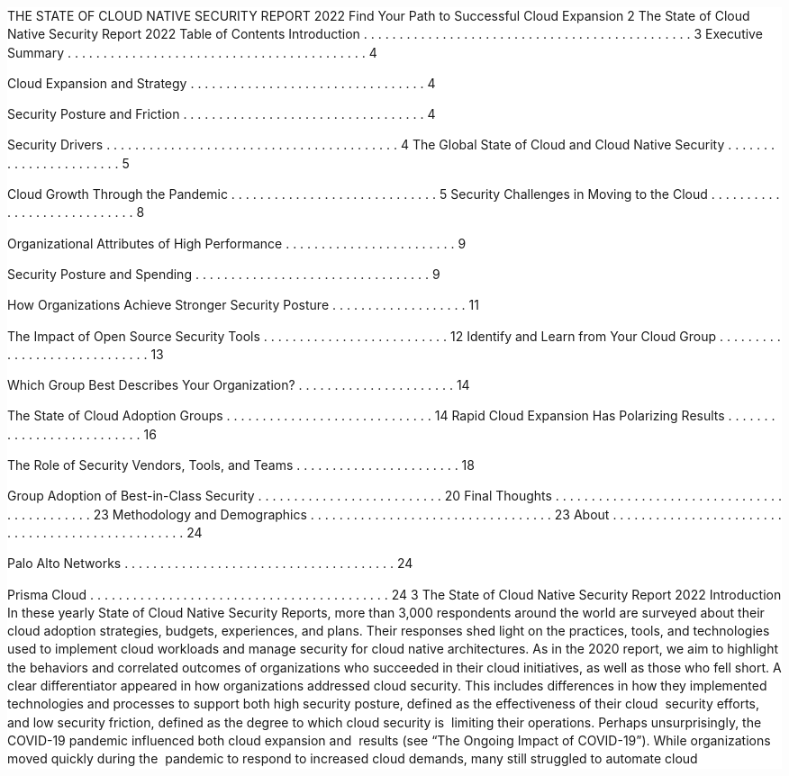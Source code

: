 THE STATE OF CLOUD NATIVE 
SECURITY REPORT 2022
Find Your Path to Successful Cloud Expansion
2
The State of Cloud Native Security Report 2022
Table of Contents
Introduction . . . . . . . . . . . . . . . . . . . . . . . . . . . . . . . . . . . . . . . . . . . . . . 3
Executive Summary . . . . . . . . . . . . . . . . . . . . . . . . . . . . . . . . . . . . . . . . . . 4
 
Cloud Expansion and Strategy . . . . . . . . . . . . . . . . . . . . . . . . . . . . . . . . . 4
 
Security Posture and Friction . . . . . . . . . . . . . . . . . . . . . . . . . . . . . . . . . . 4
 
Security Drivers . . . . . . . . . . . . . . . . . . . . . . . . . . . . . . . . . . . . . . . . . 4
The Global State of Cloud and Cloud Native Security . . . . . . . . . . . . . . . . . . . . . . . 5
 
Cloud Growth Through the Pandemic . . . . . . . . . . . . . . . . . . . . . . . . . . . . . 5
Security Challenges in Moving to the Cloud . . . . . . . . . . . . . . . . . . . . . . . . . . . . 8
 
Organizational Attributes of High Performance . . . . . . . . . . . . . . . . . . . . . . . . 9
 
Security Posture and Spending . . . . . . . . . . . . . . . . . . . . . . . . . . . . . . . . . 9
 
How Organizations Achieve Stronger Security Posture . . . . . . . . . . . . . . . . . . . 11
 
The Impact of Open Source Security Tools . . . . . . . . . . . . . . . . . . . . . . . . . . 12
Identify and Learn from Your Cloud Group . . . . . . . . . . . . . . . . . . . . . . . . . . . . . 13
 
Which Group Best Describes Your Organization? . . . . . . . . . . . . . . . . . . . . . . 14
 
The State of Cloud Adoption Groups . . . . . . . . . . . . . . . . . . . . . . . . . . . . . 14
Rapid Cloud Expansion Has Polarizing Results . . . . . . . . . . . . . . . . . . . . . . . . . . 16
 
The Role of Security Vendors, Tools, and Teams . . . . . . . . . . . . . . . . . . . . . . . 18
 
Group Adoption of Best\-in\-Class Security . . . . . . . . . . . . . . . . . . . . . . . . . . 20
Final Thoughts . . . . . . . . . . . . . . . . . . . . . . . . . . . . . . . . . . . . . . . . . . . . 23
Methodology and Demographics . . . . . . . . . . . . . . . . . . . . . . . . . . . . . . . . . . 23
About . . . . . . . . . . . . . . . . . . . . . . . . . . . . . . . . . . . . . . . . . . . . . . . . . 24
 
Palo Alto Networks . . . . . . . . . . . . . . . . . . . . . . . . . . . . . . . . . . . . . . 24
 
Prisma Cloud . . . . . . . . . . . . . . . . . . . . . . . . . . . . . . . . . . . . . . . . . . 24
3
The State of Cloud Native Security Report 2022
Introduction
In these yearly State of Cloud Native Security Reports, more than 3,000 respondents around 
the world are surveyed about their cloud adoption strategies, budgets, experiences, and plans. 
Their responses shed light on the practices, tools, and technologies used to implement cloud 
workloads and manage security for cloud native architectures. As in the 2020 report, we aim to 
highlight the behaviors and correlated outcomes of organizations who succeeded in their cloud 
initiatives, as well as those who fell short. A clear differentiator appeared in how organizations 
addressed cloud security. This includes differences in how they implemented technologies and 
processes to support both high security posture, defined as the effectiveness of their cloud 
­
security efforts, and low security friction, defined as the degree to which cloud security is 
­
limiting their operations. 
Perhaps unsurprisingly, the COVID\-19 pandemic influenced both cloud expansion and ­
results 
(see “The Ongoing Impact of COVID\-19”). While organizations moved quickly during the 
­
pandemic to respond to increased cloud demands, many still struggled to automate cloud 
